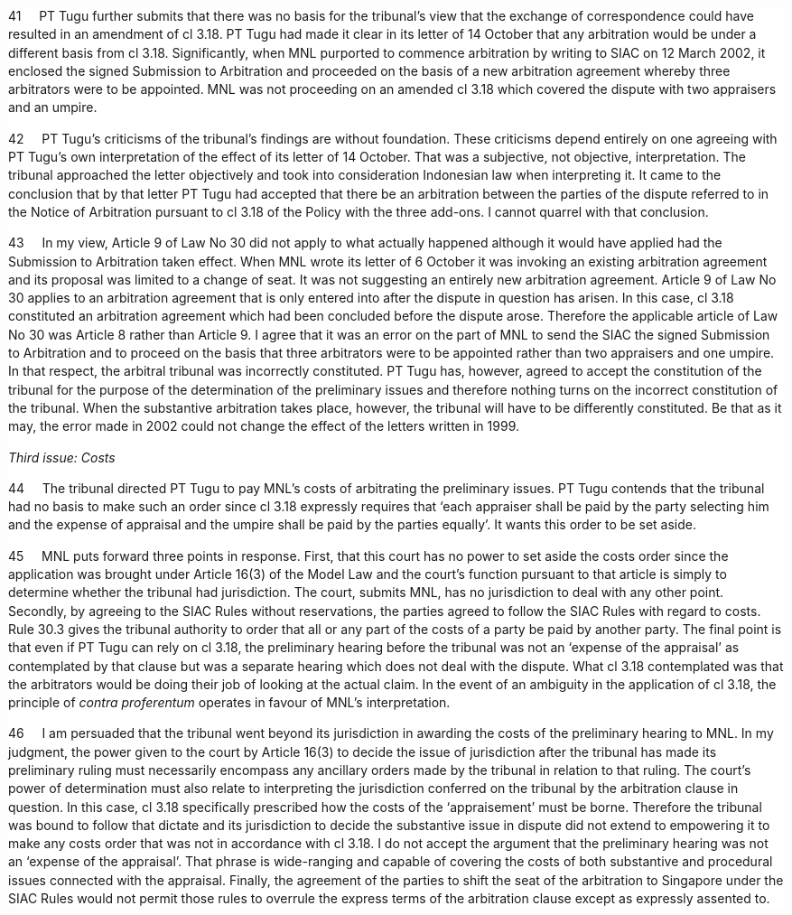 41     PT Tugu further submits that there was no basis for the tribunal’s view that the exchange of correspondence could have resulted in an amendment of cl 3.18. PT Tugu had made it clear in its letter of 14 October that any arbitration would be under a different basis from cl 3.18. Significantly, when MNL purported to commence arbitration by writing to SIAC on 12 March 2002, it enclosed the signed Submission to Arbitration and proceeded on the basis of a new arbitration agreement whereby three arbitrators were to be appointed. MNL was not proceeding on an amended cl 3.18 which covered the dispute with two appraisers and an umpire. 

42     PT Tugu’s criticisms of the tribunal’s findings are without foundation. These criticisms depend entirely on one agreeing with PT Tugu’s own interpretation of the effect of its letter of 14 October. That was a subjective, not objective, interpretation. The tribunal approached the letter objectively and took into consideration Indonesian law when interpreting it. It came to the conclusion that by that letter PT Tugu had accepted that there be an arbitration between the parties of the dispute referred to in the Notice of Arbitration pursuant to cl 3.18 of the Policy with the three add-ons. I cannot quarrel with that conclusion. 

43     In my view, Article 9 of Law No 30 did not apply to what actually happened although it would have applied had the Submission to Arbitration taken effect. When MNL wrote its letter of 6 October it was invoking an existing arbitration agreement and its proposal was limited to a change of seat. It was not suggesting an entirely new arbitration agreement. Article 9 of Law No 30 applies to an arbitration agreement that is only entered into after the dispute in question has arisen. In this case, cl 3.18 constituted an arbitration agreement which had been concluded before the dispute arose. Therefore the applicable article of Law No 30 was Article 8 rather than Article 9. I agree that it was an error on the part of MNL to send the SIAC the signed Submission to Arbitration and to proceed on the basis that three arbitrators were to be appointed rather than two appraisers and one umpire. In that respect, the arbitral tribunal was incorrectly constituted. PT Tugu has, however, agreed to accept the constitution of the tribunal for the purpose of the determination of the preliminary issues and therefore nothing turns on the incorrect constitution of the tribunal. When the substantive arbitration takes place, however, the tribunal will have to be differently constituted. Be that as it may, the error made in 2002 could not change the effect of the letters written in 1999. 

_Third issue: Costs_ 


44     The tribunal directed PT Tugu to pay MNL’s costs of arbitrating the preliminary issues. PT Tugu contends that the tribunal had no basis to make such an order since cl 3.18 expressly requires that ‘each appraiser shall be paid by the party selecting him and the expense of appraisal and the umpire shall be paid by the parties equally’. It wants this order to be set aside. 

45     MNL puts forward three points in response. First, that this court has no power to set aside the costs order since the application was brought under Article 16(3) of the Model Law and the court’s function pursuant to that article is simply to determine whether the tribunal had jurisdiction. The court, submits MNL, has no jurisdiction to deal with any other point. Secondly, by agreeing to the SIAC Rules without reservations, the parties agreed to follow the SIAC Rules with regard to costs. Rule 30.3 gives the tribunal authority to order that all or any part of the costs of a party be paid by another party. The final point is that even if PT Tugu can rely on cl 3.18, the preliminary hearing before the tribunal was not an ‘expense of the appraisal’ as contemplated by that clause but was a separate hearing which does not deal with the dispute. What cl 3.18 contemplated was that the arbitrators would be doing their job of looking at the actual claim. In the event of an ambiguity in the application of cl 3.18, the principle of _contra proferentum_ operates in favour of MNL’s interpretation. 

46     I am persuaded that the tribunal went beyond its jurisdiction in awarding the costs of the preliminary hearing to MNL. In my judgment, the power given to the court by Article 16(3) to decide the issue of jurisdiction after the tribunal has made its preliminary ruling must necessarily encompass any ancillary orders made by the tribunal in relation to that ruling. The court’s power of determination must also relate to interpreting the jurisdiction conferred on the tribunal by the arbitration clause in question. In this case, cl 3.18 specifically prescribed how the costs of the ‘appraisement’ must be borne. Therefore the tribunal was bound to follow that dictate and its jurisdiction to decide the substantive issue in dispute did not extend to empowering it to make any costs order that was not in accordance with cl 3.18. I do not accept the argument that the preliminary hearing was not an ‘expense of the appraisal’. That phrase is wide-ranging and capable of covering the costs of both substantive and procedural issues connected with the appraisal. Finally, the agreement of the parties to shift the seat of the arbitration to Singapore under the SIAC Rules would not permit those rules to overrule the express terms of the arbitration clause except as expressly assented to. 
